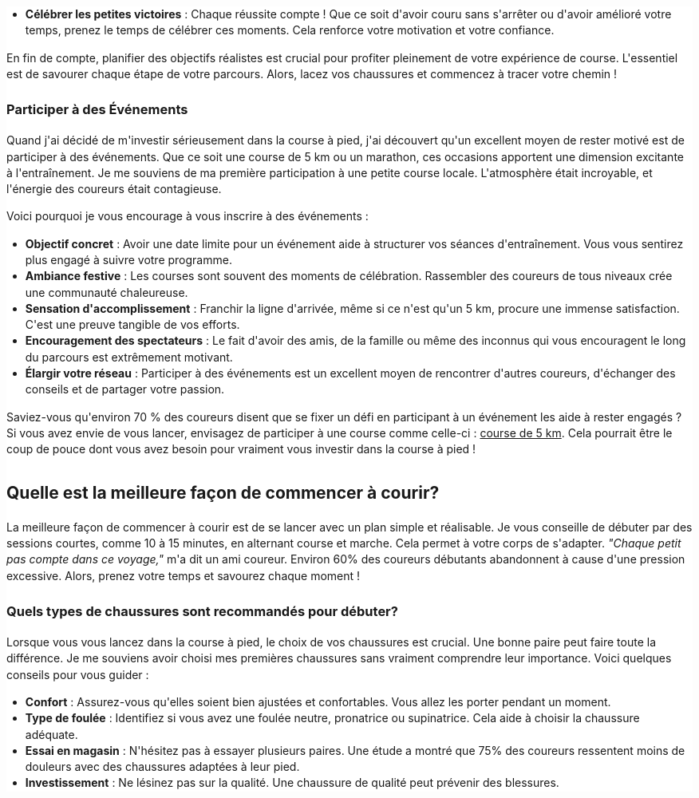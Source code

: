 - **Célébrer les petites victoires** : Chaque réussite compte ! Que ce soit d'avoir couru sans s'arrêter ou d'avoir amélioré votre temps, prenez le temps de célébrer ces moments. Cela renforce votre motivation et votre confiance.

En fin de compte, planifier des objectifs réalistes est crucial pour profiter pleinement de votre expérience de course. L'essentiel est de savourer chaque étape de votre parcours. Alors, lacez vos chaussures et commencez à tracer votre chemin !
### Participer à des Événements

Quand j'ai décidé de m'investir sérieusement dans la course à pied, j'ai découvert qu'un excellent moyen de rester motivé est de participer à des événements. Que ce soit une course de 5 km ou un marathon, ces occasions apportent une dimension excitante à l'entraînement. Je me souviens de ma première participation à une petite course locale. L'atmosphère était incroyable, et l'énergie des coureurs était contagieuse.

Voici pourquoi je vous encourage à vous inscrire à des événements :

- **Objectif concret** : Avoir une date limite pour un événement aide à structurer vos séances d'entraînement. Vous vous sentirez plus engagé à suivre votre programme.
- **Ambiance festive** : Les courses sont souvent des moments de célébration. Rassembler des coureurs de tous niveaux crée une communauté chaleureuse.
- **Sensation d'accomplissement** : Franchir la ligne d'arrivée, même si ce n'est qu'un 5 km, procure une immense satisfaction. C'est une preuve tangible de vos efforts.
- **Encouragement des spectateurs** : Le fait d'avoir des amis, de la famille ou même des inconnus qui vous encouragent le long du parcours est extrêmement motivant.
- **Élargir votre réseau** : Participer à des événements est un excellent moyen de rencontrer d'autres coureurs, d'échanger des conseils et de partager votre passion.

Saviez-vous qu'environ 70 % des coureurs disent que se fixer un défi en participant à un événement les aide à rester engagés ? Si vous avez envie de vous lancer, envisagez de participer à une course comme celle-ci : [course de 5 km](running-5-km). Cela pourrait être le coup de pouce dont vous avez besoin pour vraiment vous investir dans la course à pied !
## Quelle est la meilleure façon de commencer à courir?

La meilleure façon de commencer à courir est de se lancer avec un plan simple et réalisable. Je vous conseille de débuter par des sessions courtes, comme 10 à 15 minutes, en alternant course et marche. Cela permet à votre corps de s'adapter. *"Chaque petit pas compte dans ce voyage,"* m'a dit un ami coureur. Environ 60% des coureurs débutants abandonnent à cause d'une pression excessive. Alors, prenez votre temps et savourez chaque moment ! 
### Quels types de chaussures sont recommandés pour débuter?

Lorsque vous vous lancez dans la course à pied, le choix de vos chaussures est crucial. Une bonne paire peut faire toute la différence. Je me souviens avoir choisi mes premières chaussures sans vraiment comprendre leur importance. Voici quelques conseils pour vous guider :

- **Confort** : Assurez-vous qu'elles soient bien ajustées et confortables. Vous allez les porter pendant un moment.
- **Type de foulée** : Identifiez si vous avez une foulée neutre, pronatrice ou supinatrice. Cela aide à choisir la chaussure adéquate.
- **Essai en magasin** : N'hésitez pas à essayer plusieurs paires. Une étude a montré que 75% des coureurs ressentent moins de douleurs avec des chaussures adaptées à leur pied.
- **Investissement** : Ne lésinez pas sur la qualité. Une chaussure de qualité peut prévenir des blessures.

